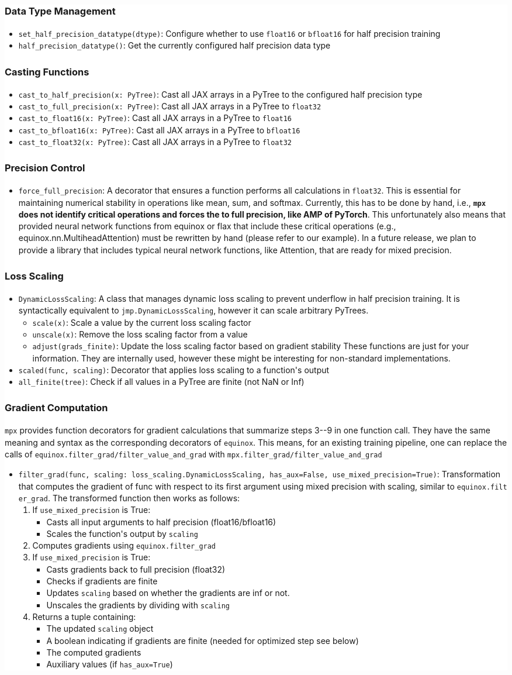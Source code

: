 ### Data Type Management
- `set_half_precision_datatype(dtype)`: Configure whether to use `float16` or `bfloat16` for half precision training
- `half_precision_datatype()`: Get the currently configured half precision data type

### Casting Functions
- `cast_to_half_precision(x: PyTree)`: Cast all JAX arrays in a PyTree to the configured half precision type
- `cast_to_full_precision(x: PyTree)`: Cast all JAX arrays in a PyTree to `float32`
- `cast_to_float16(x: PyTree)`: Cast all JAX arrays in a PyTree to `float16`
- `cast_to_bfloat16(x: PyTree)`: Cast all JAX arrays in a PyTree to `bfloat16`
- `cast_to_float32(x: PyTree)`: Cast all JAX arrays in a PyTree to `float32`

### Precision Control
- `force_full_precision`: A decorator that ensures a function performs all calculations in `float32`. This is essential for maintaining numerical stability in operations like mean, sum, and softmax. Currently, this has to be done by hand, i.e., **`mpx` does not identify critical operations and forces the to full precision, like AMP of PyTorch**. This unfortunately also means that provided neural network functions from equinox or flax that include these critical operations (e.g., equinox.nn.MultiheadAttention) must be rewritten by hand (please refer to our example). In a future release, we plan to provide a library that includes typical neural network functions, like Attention, that are ready for mixed precision. 

### Loss Scaling
- `DynamicLossScaling`: A class that manages dynamic loss scaling to prevent underflow in half precision training. It is syntactically equivalent to `jmp.DynamicLossScaling`, however it can scale arbitrary PyTrees.
  - `scale(x)`: Scale a value by the current loss scaling factor
  - `unscale(x)`: Remove the loss scaling factor from a value
  - `adjust(grads_finite)`: Update the loss scaling factor based on gradient stability
These functions are just for your information. They are internally used, however these might be interesting for non-standard implementations.
- `scaled(func, scaling)`: Decorator that applies loss scaling to a function's output
- `all_finite(tree)`: Check if all values in a PyTree are finite (not NaN or Inf)

### Gradient Computation
`mpx` provides function decorators for gradient calculations that summarize steps 3--9 in one function call. They have the same meaning and syntax as the corresponding decorators of `equinox`. This means, for an existing training pipeline, one can replace the calls of `equinox.filter_grad/filter_value_and_grad` with `mpx.filter_grad/filter_value_and_grad`
- `filter_grad(func, scaling: loss_scaling.DynamicLossScaling, has_aux=False, use_mixed_precision=True)`: Transformation that computes the gradient of func with respect to its first argument using mixed precision with scaling, similar to `equinox.filter_grad`. The transformed function then works as follows:
  1. If `use_mixed_precision` is True:
     - Casts all input arguments to half precision (float16/bfloat16)
     - Scales the function's output by `scaling`
  2. Computes gradients using `equinox.filter_grad`
  3. If `use_mixed_precision` is True:
     - Casts gradients back to full precision (float32)
     - Checks if gradients are finite
     - Updates `scaling` based on whether the gradients are inf or not.
     - Unscales the gradients by dividing with `scaling`
  4. Returns a tuple containing:
     - The updated `scaling` object
     - A boolean indicating if gradients are finite (needed for optimized step see below)
     - The computed gradients
     - Auxiliary values (if `has_aux=True`)
